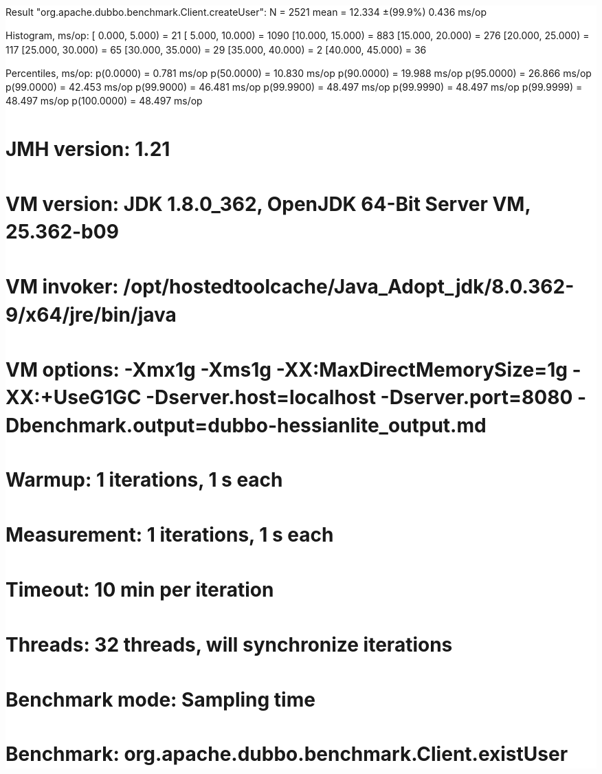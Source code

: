 

Result "org.apache.dubbo.benchmark.Client.createUser":
  N = 2521
  mean =     12.334 ±(99.9%) 0.436 ms/op

  Histogram, ms/op:
    [ 0.000,  5.000) = 21 
    [ 5.000, 10.000) = 1090 
    [10.000, 15.000) = 883 
    [15.000, 20.000) = 276 
    [20.000, 25.000) = 117 
    [25.000, 30.000) = 65 
    [30.000, 35.000) = 29 
    [35.000, 40.000) = 2 
    [40.000, 45.000) = 36 

  Percentiles, ms/op:
      p(0.0000) =      0.781 ms/op
     p(50.0000) =     10.830 ms/op
     p(90.0000) =     19.988 ms/op
     p(95.0000) =     26.866 ms/op
     p(99.0000) =     42.453 ms/op
     p(99.9000) =     46.481 ms/op
     p(99.9900) =     48.497 ms/op
     p(99.9990) =     48.497 ms/op
     p(99.9999) =     48.497 ms/op
    p(100.0000) =     48.497 ms/op


# JMH version: 1.21
# VM version: JDK 1.8.0_362, OpenJDK 64-Bit Server VM, 25.362-b09
# VM invoker: /opt/hostedtoolcache/Java_Adopt_jdk/8.0.362-9/x64/jre/bin/java
# VM options: -Xmx1g -Xms1g -XX:MaxDirectMemorySize=1g -XX:+UseG1GC -Dserver.host=localhost -Dserver.port=8080 -Dbenchmark.output=dubbo-hessianlite_output.md
# Warmup: 1 iterations, 1 s each
# Measurement: 1 iterations, 1 s each
# Timeout: 10 min per iteration
# Threads: 32 threads, will synchronize iterations
# Benchmark mode: Sampling time
# Benchmark: org.apache.dubbo.benchmark.Client.existUser
